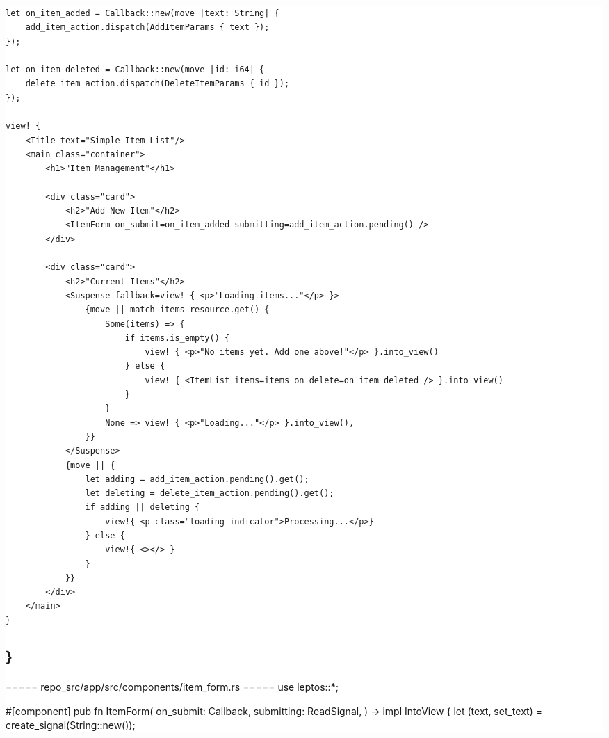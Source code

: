 
    let on_item_added = Callback::new(move |text: String| {
        add_item_action.dispatch(AddItemParams { text });
    });

    let on_item_deleted = Callback::new(move |id: i64| {
        delete_item_action.dispatch(DeleteItemParams { id });
    });
    
    view! {
        <Title text="Simple Item List"/>
        <main class="container">
            <h1>"Item Management"</h1>

            <div class="card">
                <h2>"Add New Item"</h2>
                <ItemForm on_submit=on_item_added submitting=add_item_action.pending() />
            </div>

            <div class="card">
                <h2>"Current Items"</h2>
                <Suspense fallback=view! { <p>"Loading items..."</p> }>
                    {move || match items_resource.get() {
                        Some(items) => {
                            if items.is_empty() {
                                view! { <p>"No items yet. Add one above!"</p> }.into_view()
                            } else {
                                view! { <ItemList items=items on_delete=on_item_deleted /> }.into_view()
                            }
                        }
                        None => view! { <p>"Loading..."</p> }.into_view(),
                    }}
                </Suspense>
                {move || {
                    let adding = add_item_action.pending().get();
                    let deleting = delete_item_action.pending().get();
                    if adding || deleting {
                        view!{ <p class="loading-indicator">Processing...</p>}
                    } else {
                        view!{ <></> }
                    }
                }}
            </div>
        </main>
    }
}
---

===== repo_src/app/src/components/item_form.rs =====
use leptos::*;

#[component]
pub fn ItemForm(
    on_submit: Callback<String>,
    submitting: ReadSignal<bool>,
) -> impl IntoView {
    let (text, set_text) = create_signal(String::new());
